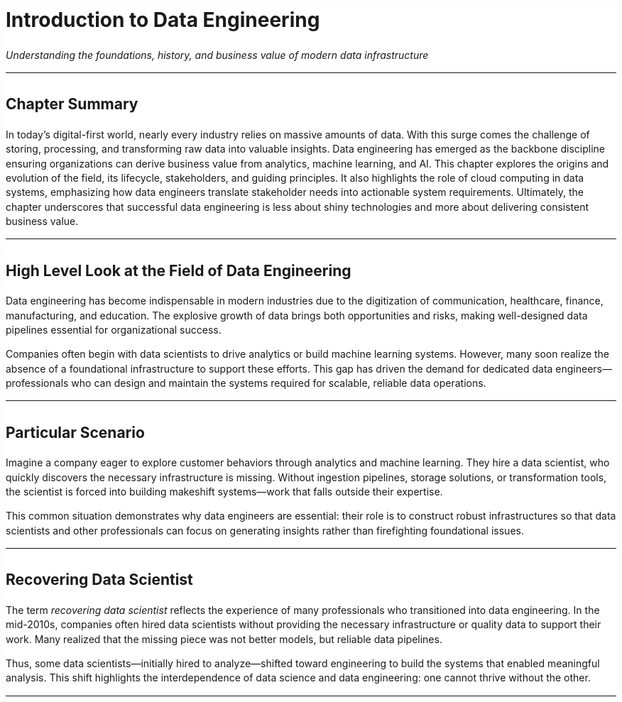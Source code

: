 # Introduction to Data Engineering  
*Understanding the foundations, history, and business value of modern data infrastructure*  

---

## Chapter Summary  
In today’s digital-first world, nearly every industry relies on massive amounts of data. With this surge comes the challenge of storing, processing, and transforming raw data into valuable insights. Data engineering has emerged as the backbone discipline ensuring organizations can derive business value from analytics, machine learning, and AI. This chapter explores the origins and evolution of the field, its lifecycle, stakeholders, and guiding principles. It also highlights the role of cloud computing in data systems, emphasizing how data engineers translate stakeholder needs into actionable system requirements. Ultimately, the chapter underscores that successful data engineering is less about shiny technologies and more about delivering consistent business value.  

---

## High Level Look at the Field of Data Engineering  
Data engineering has become indispensable in modern industries due to the digitization of communication, healthcare, finance, manufacturing, and education. The explosive growth of data brings both opportunities and risks, making well-designed data pipelines essential for organizational success.  

Companies often begin with data scientists to drive analytics or build machine learning systems. However, many soon realize the absence of a foundational infrastructure to support these efforts. This gap has driven the demand for dedicated data engineers—professionals who can design and maintain the systems required for scalable, reliable data operations.  

---

## Particular Scenario  
Imagine a company eager to explore customer behaviors through analytics and machine learning. They hire a data scientist, who quickly discovers the necessary infrastructure is missing. Without ingestion pipelines, storage solutions, or transformation tools, the scientist is forced into building makeshift systems—work that falls outside their expertise.  

This common situation demonstrates why data engineers are essential: their role is to construct robust infrastructures so that data scientists and other professionals can focus on generating insights rather than firefighting foundational issues.  

---

## Recovering Data Scientist  
The term *recovering data scientist* reflects the experience of many professionals who transitioned into data engineering. In the mid-2010s, companies often hired data scientists without providing the necessary infrastructure or quality data to support their work. Many realized that the missing piece was not better models, but reliable data pipelines.  

Thus, some data scientists—initially hired to analyze—shifted toward engineering to build the systems that enabled meaningful analysis. This shift highlights the interdependence of data science and data engineering: one cannot thrive without the other.  

---
